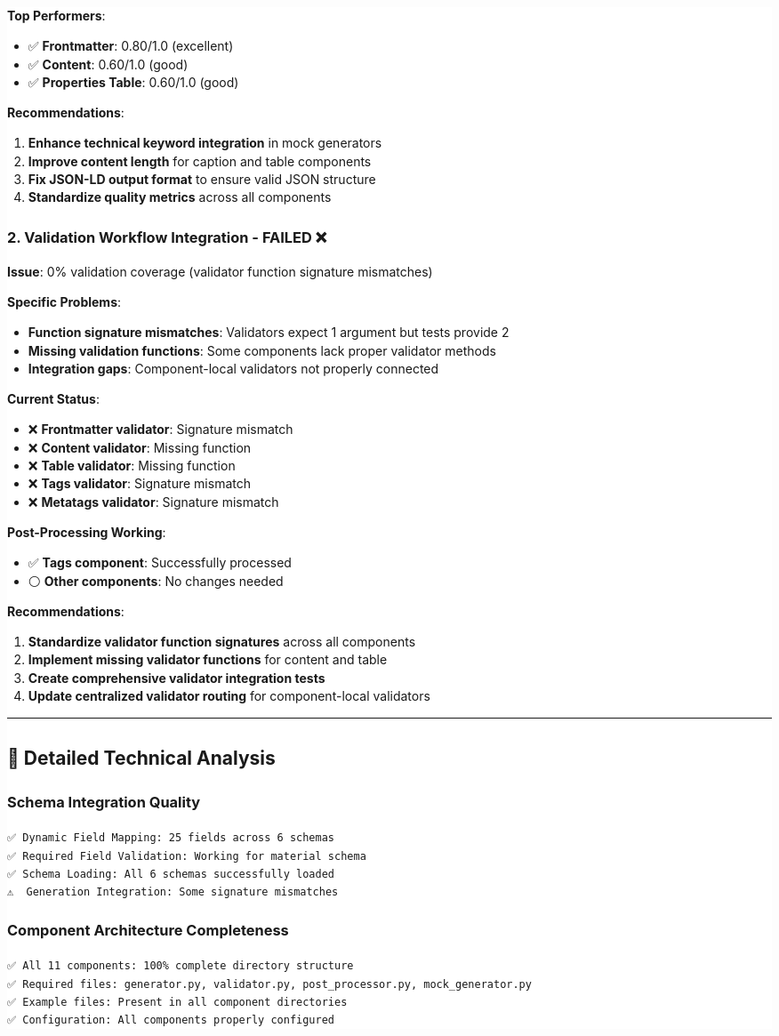 **Top Performers**:
- ✅ **Frontmatter**: 0.80/1.0 (excellent)
- ✅ **Content**: 0.60/1.0 (good)
- ✅ **Properties Table**: 0.60/1.0 (good)

**Recommendations**:
1. **Enhance technical keyword integration** in mock generators
2. **Improve content length** for caption and table components
3. **Fix JSON-LD output format** to ensure valid JSON structure
4. **Standardize quality metrics** across all components

### **2. Validation Workflow Integration - FAILED ❌**
**Issue**: 0% validation coverage (validator function signature mismatches)

**Specific Problems**:
- **Function signature mismatches**: Validators expect 1 argument but tests provide 2
- **Missing validation functions**: Some components lack proper validator methods
- **Integration gaps**: Component-local validators not properly connected

**Current Status**:
- ❌ **Frontmatter validator**: Signature mismatch
- ❌ **Content validator**: Missing function
- ❌ **Table validator**: Missing function  
- ❌ **Tags validator**: Signature mismatch
- ❌ **Metatags validator**: Signature mismatch

**Post-Processing Working**:
- ✅ **Tags component**: Successfully processed
- ⚪ **Other components**: No changes needed

**Recommendations**:
1. **Standardize validator function signatures** across all components
2. **Implement missing validator functions** for content and table
3. **Create comprehensive validator integration tests**
4. **Update centralized validator routing** for component-local validators

---

## 🔧 **Detailed Technical Analysis**

### **Schema Integration Quality**
```
✅ Dynamic Field Mapping: 25 fields across 6 schemas
✅ Required Field Validation: Working for material schema
✅ Schema Loading: All 6 schemas successfully loaded
⚠️  Generation Integration: Some signature mismatches
```

### **Component Architecture Completeness**
```
✅ All 11 components: 100% complete directory structure
✅ Required files: generator.py, validator.py, post_processor.py, mock_generator.py
✅ Example files: Present in all component directories
✅ Configuration: All components properly configured
```
